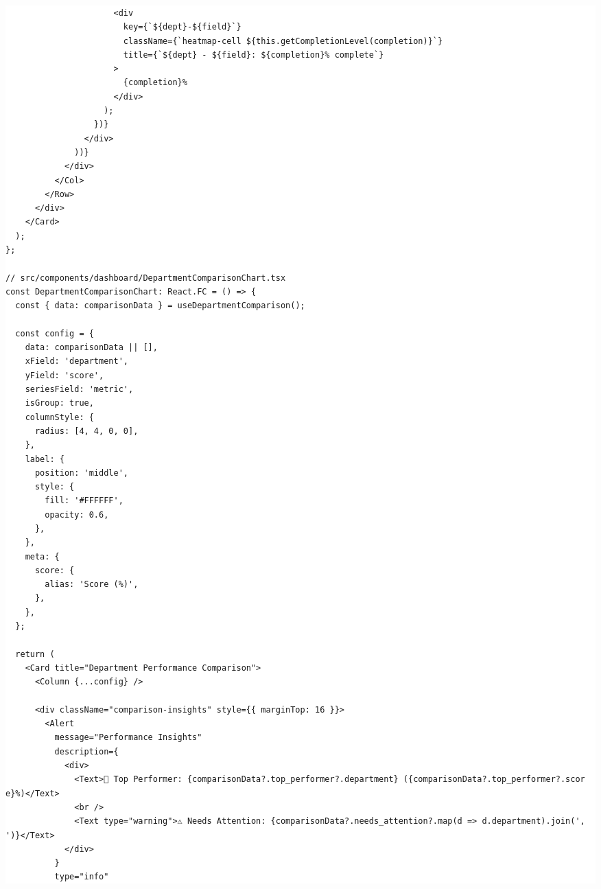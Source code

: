 ```tsx
                      <div 
                        key={`${dept}-${field}`}
                        className={`heatmap-cell ${this.getCompletionLevel(completion)}`}
                        title={`${dept} - ${field}: ${completion}% complete`}
                      >
                        {completion}%
                      </div>
                    );
                  })}
                </div>
              ))}
            </div>
          </Col>
        </Row>
      </div>
    </Card>
  );
};

// src/components/dashboard/DepartmentComparisonChart.tsx
const DepartmentComparisonChart: React.FC = () => {
  const { data: comparisonData } = useDepartmentComparison();
  
  const config = {
    data: comparisonData || [],
    xField: 'department',
    yField: 'score',
    seriesField: 'metric',
    isGroup: true,
    columnStyle: {
      radius: [4, 4, 0, 0],
    },
    label: {
      position: 'middle',
      style: {
        fill: '#FFFFFF',
        opacity: 0.6,
      },
    },
    meta: {
      score: {
        alias: 'Score (%)',
      },
    },
  };
  
  return (
    <Card title="Department Performance Comparison">
      <Column {...config} />
      
      <div className="comparison-insights" style={{ marginTop: 16 }}>
        <Alert
          message="Performance Insights"
          description={
            <div>
              <Text>🥇 Top Performer: {comparisonData?.top_performer?.department} ({comparisonData?.top_performer?.score}%)</Text>
              <br />
              <Text type="warning">⚠️ Needs Attention: {comparisonData?.needs_attention?.map(d => d.department).join(', ')}</Text>
            </div>
          }
          type="info"
```